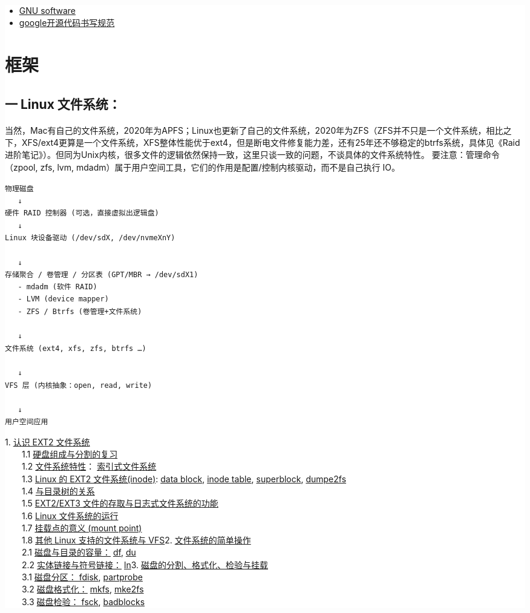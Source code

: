 
- [GNU software](https://www.gnu.org/software/software.html)
- [google开源代码书写规范](https://zh-google-styleguide.readthedocs.io/en/latest/contents/)
# 框架
## 一 Linux 文件系统：

当然，Mac有自己的文件系统，2020年为APFS；Linux也更新了自己的文件系统，2020年为ZFS（ZFS并不只是一个文件系统，相比之下，XFS/ext4更算是一个文件系统，XFS整体性能优于ext4，但是断电文件修复能力差，还有25年还不够稳定的btrfs系统，具体见《Raid进阶笔记》）。但同为Unix内核，很多文件的逻辑依然保持一致，这里只谈一致的问题，不谈具体的文件系统特性。
要注意：管理命令（zpool, zfs, lvm, mdadm）属于用户空间工具，它们的作用是配置/控制内核驱动，而不是自己执行 IO。

```
物理磁盘
   ↓
硬件 RAID 控制器 (可选，直接虚拟出逻辑盘)
   ↓
Linux 块设备驱动 (/dev/sdX, /dev/nvmeXnY)

   ↓
存储聚合 / 卷管理 / 分区表 (GPT/MBR → /dev/sdX1)
   - mdadm (软件 RAID)
   - LVM (device mapper)
   - ZFS / Btrfs (卷管理+文件系统)
  
   ↓
文件系统 (ext4, xfs, zfs, btrfs …)

   ↓
VFS 层 (内核抽象：open, read, write)

   ↓
用户空间应用
```


1. [认识 EXT2 文件系统](http://cn.linux.vbird.org/linux_basic/0230filesystem.php#harddisk)  
　　1.1 [硬盘组成与分割的复习](http://cn.linux.vbird.org/linux_basic/0230filesystem.php#harddisk-physical)  
　　1.2 [文件系统特性](http://cn.linux.vbird.org/linux_basic/0230filesystem.php#harddisk-filesystem)： [索引式文件系统](http://cn.linux.vbird.org/linux_basic/0230filesystem.php#indexed_allocation)  
　　1.3 [Linux 的 EXT2 文件系统(inode)](http://cn.linux.vbird.org/linux_basic/0230filesystem.php#harddisk-inode): [data block](http://cn.linux.vbird.org/linux_basic/0230filesystem.php#block), [inode table](http://cn.linux.vbird.org/linux_basic/0230filesystem.php#inode), [superblock](http://cn.linux.vbird.org/linux_basic/0230filesystem.php#super_block), [dumpe2fs](http://cn.linux.vbird.org/linux_basic/0230filesystem.php#dumpe2fs)  
　　1.4 [与目录树的关系](http://cn.linux.vbird.org/linux_basic/0230filesystem.php#harddisk-dir)  
　　1.5 [EXT2/EXT3 文件的存取与日志式文件系统的功能](http://cn.linux.vbird.org/linux_basic/0230filesystem.php#harddisk-journal)  
　　1.6 [Linux 文件系统的运行](http://cn.linux.vbird.org/linux_basic/0230filesystem.php#harddisk-filerun)  
　　1.7 [挂载点的意义 (mount point)](http://cn.linux.vbird.org/linux_basic/0230filesystem.php#harddisk-mount)  
　　1.8 [其他 Linux 支持的文件系统与 VFS](http://cn.linux.vbird.org/linux_basic/0230filesystem.php#harddisk-other)2. [文件系统的简单操作](http://cn.linux.vbird.org/linux_basic/0230filesystem.php#filesys)  
　　2.1 [磁盘与目录的容量：](http://cn.linux.vbird.org/linux_basic/0230filesystem.php#filesys_1) [df](http://cn.linux.vbird.org/linux_basic/0230filesystem.php#df), [du](http://cn.linux.vbird.org/linux_basic/0230filesystem.php#du)  
　　2.2 [实体链接与符号链接：](http://cn.linux.vbird.org/linux_basic/0230filesystem.php#link) [ln](http://cn.linux.vbird.org/linux_basic/0230filesystem.php#ln)3. [磁盘的分割、格式化、检验与挂载](http://cn.linux.vbird.org/linux_basic/0230filesystem.php#disk)  
　　3.1 [磁盘分区： fdisk](http://cn.linux.vbird.org/linux_basic/0230filesystem.php#fdisk), [partprobe](http://cn.linux.vbird.org/linux_basic/0230filesystem.php#partprobe)  
　　3.2 [磁盘格式化：](http://cn.linux.vbird.org/linux_basic/0230filesystem.php#format) [mkfs](http://cn.linux.vbird.org/linux_basic/0230filesystem.php#mkfs), [mke2fs](http://cn.linux.vbird.org/linux_basic/0230filesystem.php#mke2fs)  
　　3.3 [磁盘检验： fsck](http://cn.linux.vbird.org/linux_basic/0230filesystem.php#fsck), [badblocks](http://cn.linux.vbird.org/linux_basic/0230filesystem.php#badblocks)  